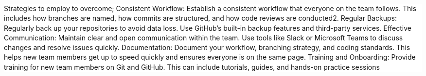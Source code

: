 Strategies to employ to overcome;
Consistent Workflow:
Establish a consistent workflow that everyone on the team follows. This includes how branches are named, how commits are structured, and how code reviews are conducted2.
Regular Backups:
Regularly back up your repositories to avoid data loss. Use GitHub’s built-in backup features and third-party services.
Effective Communication:
Maintain clear and open communication within the team. Use tools like Slack or Microsoft Teams to discuss changes and resolve issues quickly.
Documentation:
Document your workflow, branching strategy, and coding standards. This helps new team members get up to speed quickly and ensures everyone is on the same page.
Training and Onboarding:
Provide training for new team members on Git and GitHub. This can include tutorials, guides, and hands-on practice sessions
